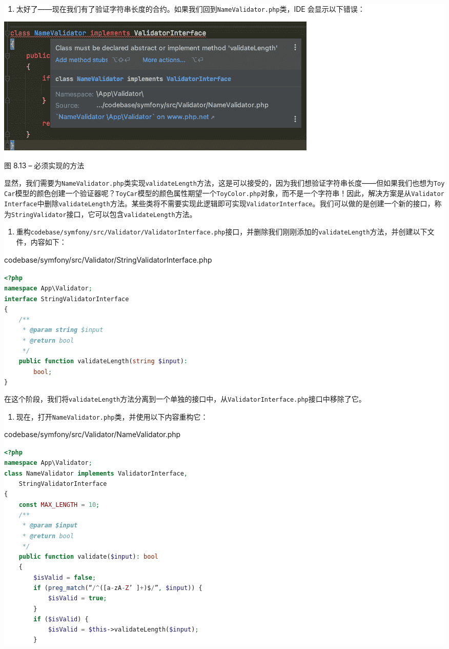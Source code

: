 1.  太好了——现在我们有了验证字符串长度的合约。如果我们回到`NameValidator.php`类，IDE 会显示以下错误：

![图 8.13 – 必须实现的方法](img/Figure_8.13_B18318.jpg)

图 8.13 – 必须实现的方法

显然，我们需要为`NameValidator.php`类实现`validateLength`方法，这是可以接受的，因为我们想验证字符串长度——但如果我们也想为`ToyCar`模型的颜色创建一个验证器呢？`ToyCar`模型的颜色属性期望一个`ToyColor.php`对象，而不是一个字符串！因此，解决方案是从`ValidatorInterface`中删除`validateLength`方法。某些类将不需要实现此逻辑即可实现`ValidatorInterface`。我们可以做的是创建一个新的接口，称为`StringValidator`接口，它可以包含`validateLength`方法。

1.  重构`codebase/symfony/src/Validator/ValidatorInterface.php`接口，并删除我们刚刚添加的`validateLength`方法，并创建以下文件，内容如下：

codebase/symfony/src/Validator/StringValidatorInterface.php

```php
<?php
namespace App\Validator;
interface StringValidatorInterface
{
    /**
     * @param string $input
     * @return bool
     */
    public function validateLength(string $input): 
        bool;
}
```

在这个阶段，我们将`validateLength`方法分离到一个单独的接口中，从`ValidatorInterface.php`接口中移除了它。

1.  现在，打开`NameValidator.php`类，并使用以下内容重构它：

codebase/symfony/src/Validator/NameValidator.php

```php
<?php
namespace App\Validator;
class NameValidator implements ValidatorInterface, 
    StringValidatorInterface
{
    const MAX_LENGTH = 10;
    /**
     * @param $input
     * @return bool
     */
    public function validate($input): bool
    {
        $isValid = false;
        if (preg_match(“/^([a-zA-Z’ ]+)$/”, $input)) {
            $isValid = true;
        }
        if ($isValid) {
            $isValid = $this->validateLength($input);
        }
```